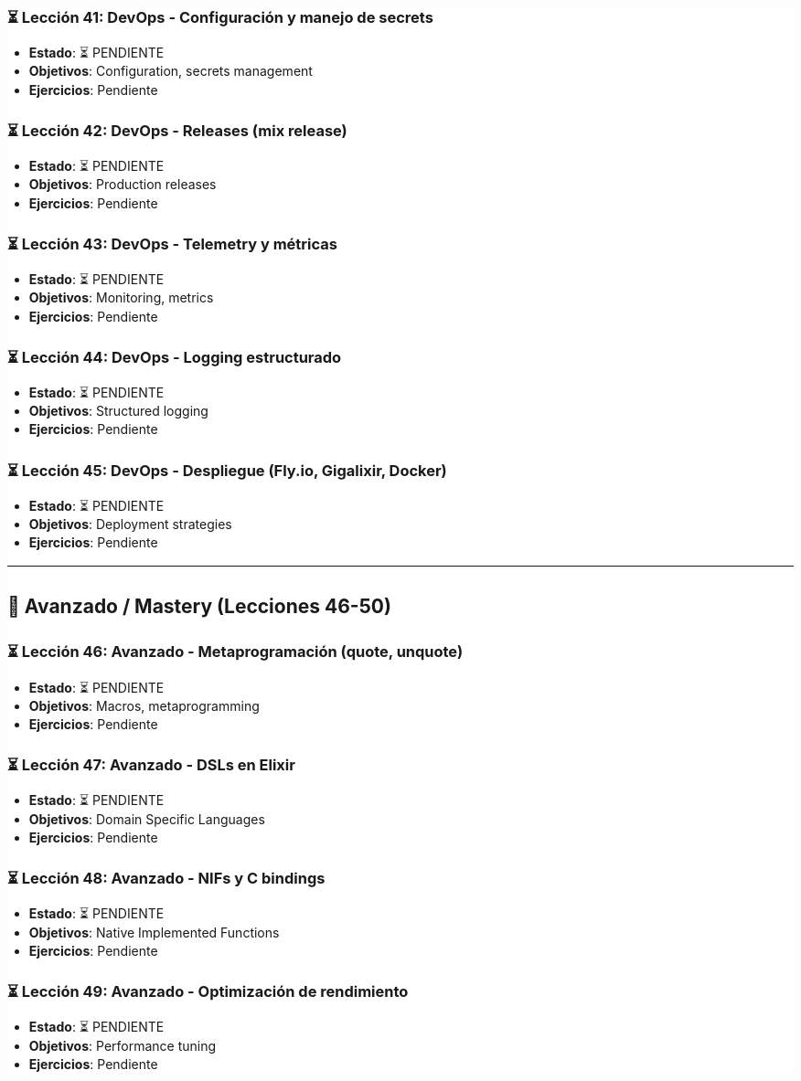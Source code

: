 ### ⏳ Lección 41: DevOps - Configuración y manejo de secrets
- **Estado**: ⏳ PENDIENTE
- **Objetivos**: Configuration, secrets management
- **Ejercicios**: Pendiente

### ⏳ Lección 42: DevOps - Releases (mix release)
- **Estado**: ⏳ PENDIENTE
- **Objetivos**: Production releases
- **Ejercicios**: Pendiente

### ⏳ Lección 43: DevOps - Telemetry y métricas
- **Estado**: ⏳ PENDIENTE
- **Objetivos**: Monitoring, metrics
- **Ejercicios**: Pendiente

### ⏳ Lección 44: DevOps - Logging estructurado
- **Estado**: ⏳ PENDIENTE
- **Objetivos**: Structured logging
- **Ejercicios**: Pendiente

### ⏳ Lección 45: DevOps - Despliegue (Fly.io, Gigalixir, Docker)
- **Estado**: ⏳ PENDIENTE
- **Objetivos**: Deployment strategies
- **Ejercicios**: Pendiente

---

## 🧠 Avanzado / Mastery (Lecciones 46-50)

### ⏳ Lección 46: Avanzado - Metaprogramación (quote, unquote)
- **Estado**: ⏳ PENDIENTE
- **Objetivos**: Macros, metaprogramming
- **Ejercicios**: Pendiente

### ⏳ Lección 47: Avanzado - DSLs en Elixir
- **Estado**: ⏳ PENDIENTE
- **Objetivos**: Domain Specific Languages
- **Ejercicios**: Pendiente

### ⏳ Lección 48: Avanzado - NIFs y C bindings
- **Estado**: ⏳ PENDIENTE
- **Objetivos**: Native Implemented Functions
- **Ejercicios**: Pendiente

### ⏳ Lección 49: Avanzado - Optimización de rendimiento
- **Estado**: ⏳ PENDIENTE
- **Objetivos**: Performance tuning
- **Ejercicios**: Pendiente
